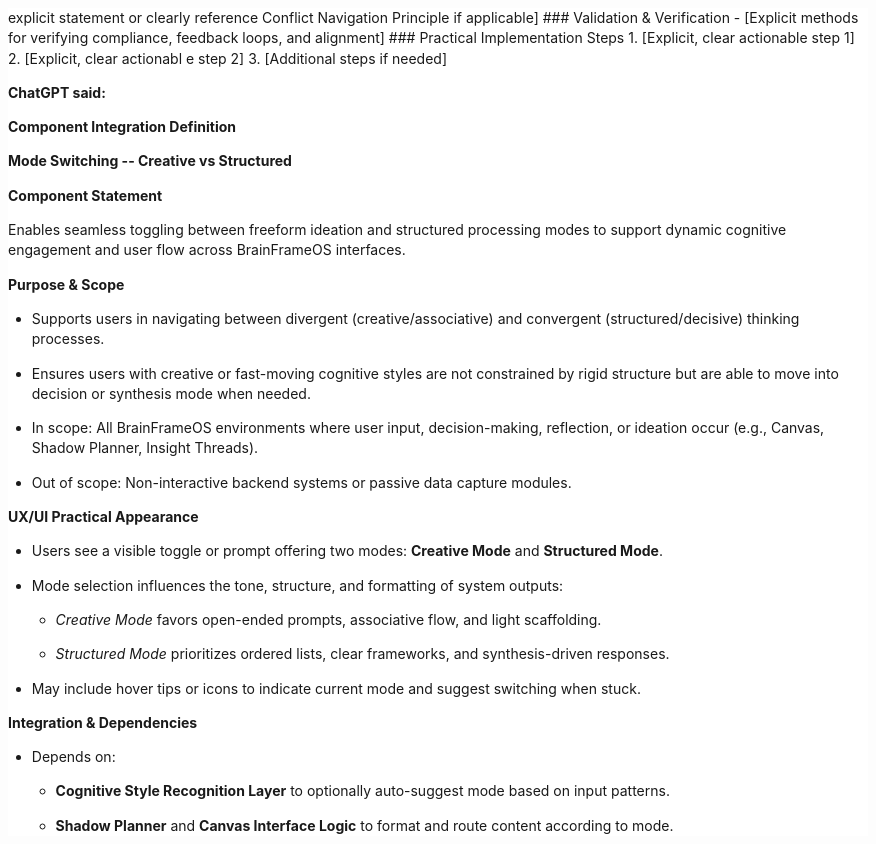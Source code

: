 explicit statement or clearly reference Conflict Navigation Principle if
applicable\] \### Validation & Verification - \[Explicit methods for
verifying compliance, feedback loops, and alignment\] \### Practical
Implementation Steps 1. \[Explicit, clear actionable step 1\] 2.
\[Explicit, clear actionabl e step 2\] 3. \[Additional steps if needed\]

**ChatGPT said:**

**Component Integration Definition**

**Mode Switching -- Creative vs Structured**

**Component Statement**

Enables seamless toggling between freeform ideation and structured
processing modes to support dynamic cognitive engagement and user flow
across BrainFrameOS interfaces.

**Purpose & Scope**

- Supports users in navigating between divergent (creative/associative)
  and convergent (structured/decisive) thinking processes.

- Ensures users with creative or fast-moving cognitive styles are not
  constrained by rigid structure but are able to move into decision or
  synthesis mode when needed.

- In scope: All BrainFrameOS environments where user input,
  decision-making, reflection, or ideation occur (e.g., Canvas, Shadow
  Planner, Insight Threads).

- Out of scope: Non-interactive backend systems or passive data capture
  modules.

**UX/UI Practical Appearance**

- Users see a visible toggle or prompt offering two modes: **Creative
  Mode** and **Structured Mode**.

- Mode selection influences the tone, structure, and formatting of
  system outputs:

  - *Creative Mode* favors open-ended prompts, associative flow, and
    light scaffolding.

  - *Structured Mode* prioritizes ordered lists, clear frameworks, and
    synthesis-driven responses.

- May include hover tips or icons to indicate current mode and suggest
  switching when stuck.

**Integration & Dependencies**

- Depends on:

  - **Cognitive Style Recognition Layer** to optionally auto-suggest
    mode based on input patterns.

  - **Shadow Planner** and **Canvas Interface Logic** to format and
    route content according to mode.
